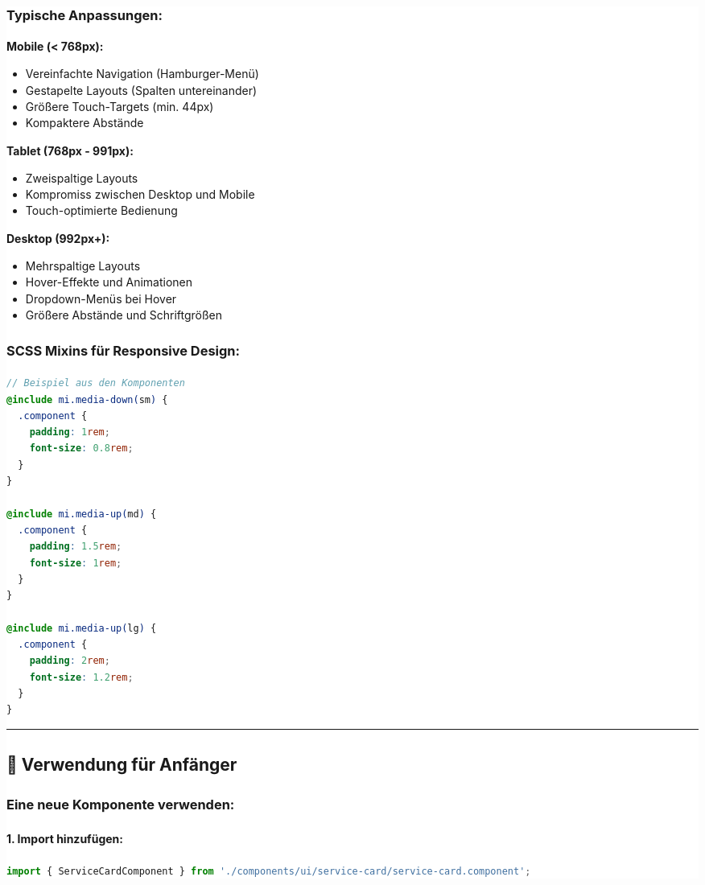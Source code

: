 ### **Typische Anpassungen:**

**Mobile (< 768px):**
- Vereinfachte Navigation (Hamburger-Menü)
- Gestapelte Layouts (Spalten untereinander)
- Größere Touch-Targets (min. 44px)
- Kompaktere Abstände

**Tablet (768px - 991px):**
- Zweispaltige Layouts
- Kompromiss zwischen Desktop und Mobile
- Touch-optimierte Bedienung

**Desktop (992px+):**
- Mehrspaltige Layouts
- Hover-Effekte und Animationen
- Dropdown-Menüs bei Hover
- Größere Abstände und Schriftgrößen

### **SCSS Mixins für Responsive Design:**
```scss
// Beispiel aus den Komponenten
@include mi.media-down(sm) {
  .component {
    padding: 1rem;
    font-size: 0.8rem;
  }
}

@include mi.media-up(md) {
  .component {
    padding: 1.5rem;
    font-size: 1rem;
  }
}

@include mi.media-up(lg) {
  .component {
    padding: 2rem;
    font-size: 1.2rem;
  }
}
```

---

## 🎯 Verwendung für Anfänger

### **Eine neue Komponente verwenden:**

#### 1. **Import hinzufügen:**
```typescript
import { ServiceCardComponent } from './components/ui/service-card/service-card.component';
```
